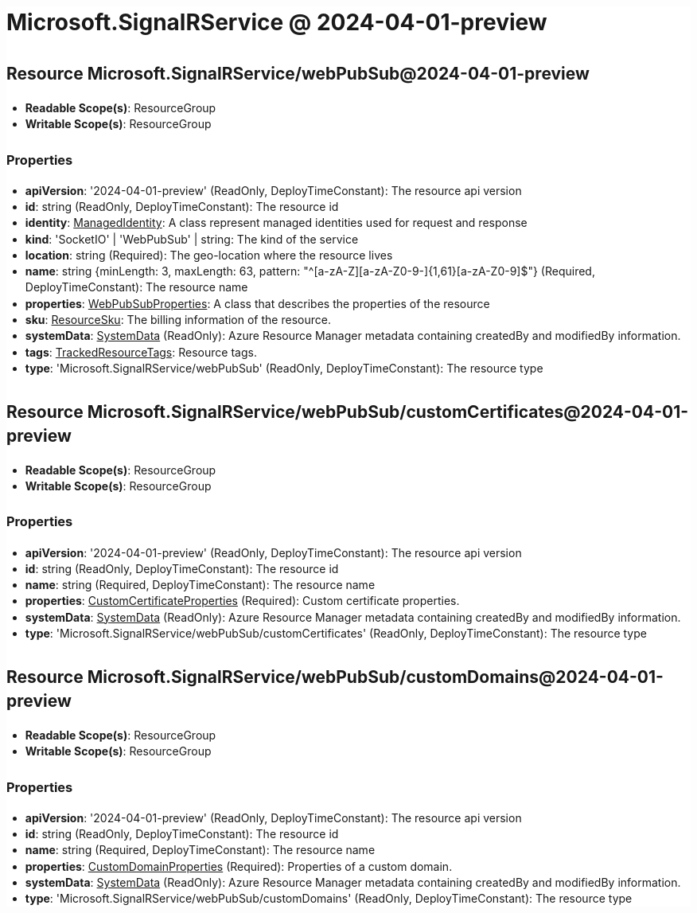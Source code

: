 # Microsoft.SignalRService @ 2024-04-01-preview

## Resource Microsoft.SignalRService/webPubSub@2024-04-01-preview
* **Readable Scope(s)**: ResourceGroup
* **Writable Scope(s)**: ResourceGroup
### Properties
* **apiVersion**: '2024-04-01-preview' (ReadOnly, DeployTimeConstant): The resource api version
* **id**: string (ReadOnly, DeployTimeConstant): The resource id
* **identity**: [ManagedIdentity](#managedidentity): A class represent managed identities used for request and response
* **kind**: 'SocketIO' | 'WebPubSub' | string: The kind of the service
* **location**: string (Required): The geo-location where the resource lives
* **name**: string {minLength: 3, maxLength: 63, pattern: "^[a-zA-Z][a-zA-Z0-9-]{1,61}[a-zA-Z0-9]$"} (Required, DeployTimeConstant): The resource name
* **properties**: [WebPubSubProperties](#webpubsubproperties): A class that describes the properties of the resource
* **sku**: [ResourceSku](#resourcesku): The billing information of the resource.
* **systemData**: [SystemData](#systemdata) (ReadOnly): Azure Resource Manager metadata containing createdBy and modifiedBy information.
* **tags**: [TrackedResourceTags](#trackedresourcetags): Resource tags.
* **type**: 'Microsoft.SignalRService/webPubSub' (ReadOnly, DeployTimeConstant): The resource type

## Resource Microsoft.SignalRService/webPubSub/customCertificates@2024-04-01-preview
* **Readable Scope(s)**: ResourceGroup
* **Writable Scope(s)**: ResourceGroup
### Properties
* **apiVersion**: '2024-04-01-preview' (ReadOnly, DeployTimeConstant): The resource api version
* **id**: string (ReadOnly, DeployTimeConstant): The resource id
* **name**: string (Required, DeployTimeConstant): The resource name
* **properties**: [CustomCertificateProperties](#customcertificateproperties) (Required): Custom certificate properties.
* **systemData**: [SystemData](#systemdata) (ReadOnly): Azure Resource Manager metadata containing createdBy and modifiedBy information.
* **type**: 'Microsoft.SignalRService/webPubSub/customCertificates' (ReadOnly, DeployTimeConstant): The resource type

## Resource Microsoft.SignalRService/webPubSub/customDomains@2024-04-01-preview
* **Readable Scope(s)**: ResourceGroup
* **Writable Scope(s)**: ResourceGroup
### Properties
* **apiVersion**: '2024-04-01-preview' (ReadOnly, DeployTimeConstant): The resource api version
* **id**: string (ReadOnly, DeployTimeConstant): The resource id
* **name**: string (Required, DeployTimeConstant): The resource name
* **properties**: [CustomDomainProperties](#customdomainproperties) (Required): Properties of a custom domain.
* **systemData**: [SystemData](#systemdata) (ReadOnly): Azure Resource Manager metadata containing createdBy and modifiedBy information.
* **type**: 'Microsoft.SignalRService/webPubSub/customDomains' (ReadOnly, DeployTimeConstant): The resource type
